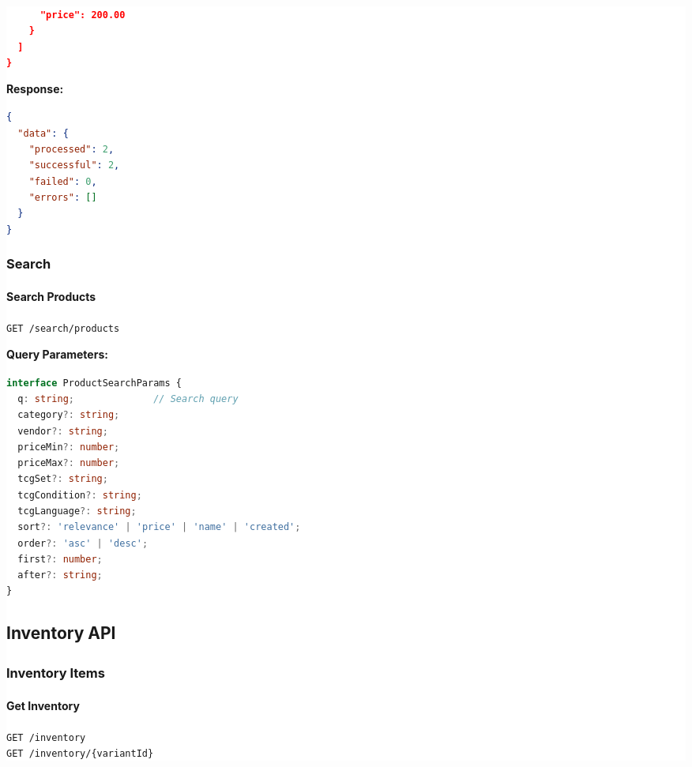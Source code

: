 ```json
      "price": 200.00
    }
  ]
}
```

**Response:**
```json
{
  "data": {
    "processed": 2,
    "successful": 2,
    "failed": 0,
    "errors": []
  }
}
```

### Search

#### Search Products
```http
GET /search/products
```

**Query Parameters:**
```typescript
interface ProductSearchParams {
  q: string;              // Search query
  category?: string;
  vendor?: string;
  priceMin?: number;
  priceMax?: number;
  tcgSet?: string;
  tcgCondition?: string;
  tcgLanguage?: string;
  sort?: 'relevance' | 'price' | 'name' | 'created';
  order?: 'asc' | 'desc';
  first?: number;
  after?: string;
}
```

## Inventory API

### Inventory Items

#### Get Inventory
```http
GET /inventory
GET /inventory/{variantId}
```
